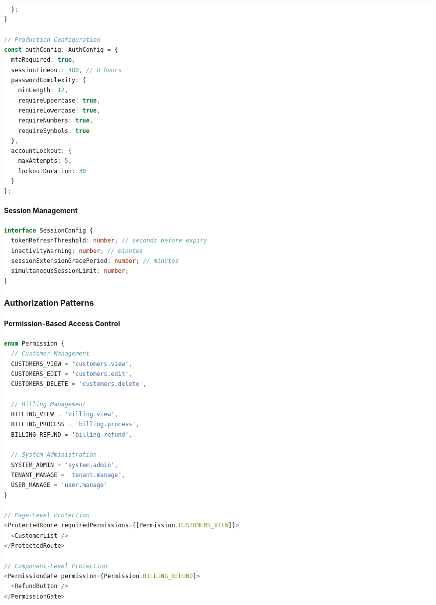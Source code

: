 ```typescript
  };
}

// Production Configuration
const authConfig: AuthConfig = {
  mfaRequired: true,
  sessionTimeout: 480, // 8 hours
  passwordComplexity: {
    minLength: 12,
    requireUppercase: true,
    requireLowercase: true,
    requireNumbers: true,
    requireSymbols: true
  },
  accountLockout: {
    maxAttempts: 5,
    lockoutDuration: 30
  }
};
```

#### **Session Management**

```typescript
interface SessionConfig {
  tokenRefreshThreshold: number; // seconds before expiry
  inactivityWarning: number; // minutes
  sessionExtensionGracePeriod: number; // minutes
  simultaneousSessionLimit: number;
}
```

### **Authorization Patterns**

#### **Permission-Based Access Control**

```typescript
enum Permission {
  // Customer Management
  CUSTOMERS_VIEW = 'customers.view',
  CUSTOMERS_EDIT = 'customers.edit',
  CUSTOMERS_DELETE = 'customers.delete',

  // Billing Management
  BILLING_VIEW = 'billing.view',
  BILLING_PROCESS = 'billing.process',
  BILLING_REFUND = 'billing.refund',

  // System Administration
  SYSTEM_ADMIN = 'system.admin',
  TENANT_MANAGE = 'tenant.manage',
  USER_MANAGE = 'user.manage'
}

// Page-Level Protection
<ProtectedRoute requiredPermissions={[Permission.CUSTOMERS_VIEW]}>
  <CustomerList />
</ProtectedRoute>

// Component-Level Protection
<PermissionGate permission={Permission.BILLING_REFUND}>
  <RefundButton />
</PermissionGate>
```
